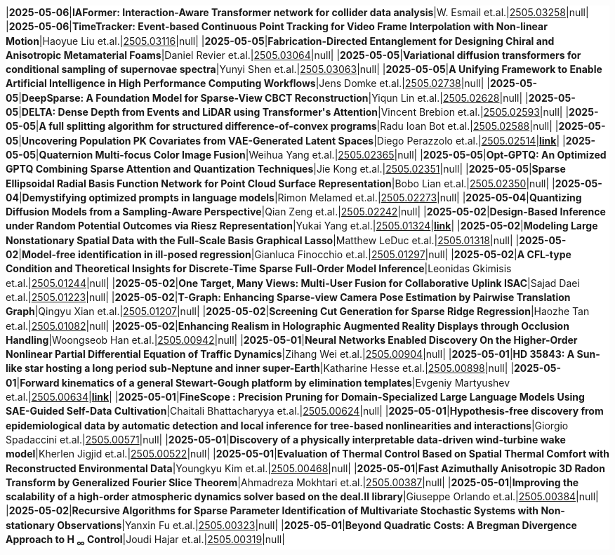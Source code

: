 |**2025-05-06**|**IAFormer: Interaction-Aware Transformer network for collider data analysis**|W. Esmail et.al.|[2505.03258](http://arxiv.org/abs/2505.03258)|null|
|**2025-05-06**|**TimeTracker: Event-based Continuous Point Tracking for Video Frame Interpolation with Non-linear Motion**|Haoyue Liu et.al.|[2505.03116](http://arxiv.org/abs/2505.03116)|null|
|**2025-05-05**|**Fabrication-Directed Entanglement for Designing Chiral and Anisotropic Metamaterial Foams**|Daniel Revier et.al.|[2505.03064](http://arxiv.org/abs/2505.03064)|null|
|**2025-05-05**|**Variational diffusion transformers for conditional sampling of supernovae spectra**|Yunyi Shen et.al.|[2505.03063](http://arxiv.org/abs/2505.03063)|null|
|**2025-05-05**|**A Unifying Framework to Enable Artificial Intelligence in High Performance Computing Workflows**|Jens Domke et.al.|[2505.02738](http://arxiv.org/abs/2505.02738)|null|
|**2025-05-05**|**DeepSparse: A Foundation Model for Sparse-View CBCT Reconstruction**|Yiqun Lin et.al.|[2505.02628](http://arxiv.org/abs/2505.02628)|null|
|**2025-05-05**|**DELTA: Dense Depth from Events and LiDAR using Transformer's Attention**|Vincent Brebion et.al.|[2505.02593](http://arxiv.org/abs/2505.02593)|null|
|**2025-05-05**|**A full splitting algorithm for structured difference-of-convex programs**|Radu Ioan Bot et.al.|[2505.02588](http://arxiv.org/abs/2505.02588)|null|
|**2025-05-05**|**Uncovering Population PK Covariates from VAE-Generated Latent Spaces**|Diego Perazzolo et.al.|[2505.02514](http://arxiv.org/abs/2505.02514)|**[link](https://github.com/Dperazzolo/tacrolimus_data_generator)**|
|**2025-05-05**|**Quaternion Multi-focus Color Image Fusion**|Weihua Yang et.al.|[2505.02365](http://arxiv.org/abs/2505.02365)|null|
|**2025-05-05**|**Opt-GPTQ: An Optimized GPTQ Combining Sparse Attention and Quantization Techniques**|Jie Kong et.al.|[2505.02351](http://arxiv.org/abs/2505.02351)|null|
|**2025-05-05**|**Sparse Ellipsoidal Radial Basis Function Network for Point Cloud Surface Representation**|Bobo Lian et.al.|[2505.02350](http://arxiv.org/abs/2505.02350)|null|
|**2025-05-04**|**Demystifying optimized prompts in language models**|Rimon Melamed et.al.|[2505.02273](http://arxiv.org/abs/2505.02273)|null|
|**2025-05-04**|**Quantizing Diffusion Models from a Sampling-Aware Perspective**|Qian Zeng et.al.|[2505.02242](http://arxiv.org/abs/2505.02242)|null|
|**2025-05-02**|**Design-Based Inference under Random Potential Outcomes via Riesz Representation**|Yukai Yang et.al.|[2505.01324](http://arxiv.org/abs/2505.01324)|**[link](https://github.com/yukai-yang/RieszRE_Experiments)**|
|**2025-05-02**|**Modeling Large Nonstationary Spatial Data with the Full-Scale Basis Graphical Lasso**|Matthew LeDuc et.al.|[2505.01318](http://arxiv.org/abs/2505.01318)|null|
|**2025-05-02**|**Model-free identification in ill-posed regression**|Gianluca Finocchio et.al.|[2505.01297](http://arxiv.org/abs/2505.01297)|null|
|**2025-05-02**|**A CFL-type Condition and Theoretical Insights for Discrete-Time Sparse Full-Order Model Inference**|Leonidas Gkimisis et.al.|[2505.01244](http://arxiv.org/abs/2505.01244)|null|
|**2025-05-02**|**One Target, Many Views: Multi-User Fusion for Collaborative Uplink ISAC**|Sajad Daei et.al.|[2505.01223](http://arxiv.org/abs/2505.01223)|null|
|**2025-05-02**|**T-Graph: Enhancing Sparse-view Camera Pose Estimation by Pairwise Translation Graph**|Qingyu Xian et.al.|[2505.01207](http://arxiv.org/abs/2505.01207)|null|
|**2025-05-02**|**Screening Cut Generation for Sparse Ridge Regression**|Haozhe Tan et.al.|[2505.01082](http://arxiv.org/abs/2505.01082)|null|
|**2025-05-02**|**Enhancing Realism in Holographic Augmented Reality Displays through Occlusion Handling**|Woongseob Han et.al.|[2505.00942](http://arxiv.org/abs/2505.00942)|null|
|**2025-05-01**|**Neural Networks Enabled Discovery On the Higher-Order Nonlinear Partial Differential Equation of Traffic Dynamics**|Zihang Wei et.al.|[2505.00904](http://arxiv.org/abs/2505.00904)|null|
|**2025-05-01**|**HD 35843: A Sun-like star hosting a long period sub-Neptune and inner super-Earth**|Katharine Hesse et.al.|[2505.00898](http://arxiv.org/abs/2505.00898)|null|
|**2025-05-01**|**Forward kinematics of a general Stewart-Gough platform by elimination templates**|Evgeniy Martyushev et.al.|[2505.00634](http://arxiv.org/abs/2505.00634)|**[link](https://github.com/martyushev/fkSGP)**|
|**2025-05-01**|**FineScope : Precision Pruning for Domain-Specialized Large Language Models Using SAE-Guided Self-Data Cultivation**|Chaitali Bhattacharyya et.al.|[2505.00624](http://arxiv.org/abs/2505.00624)|null|
|**2025-05-01**|**Hypothesis-free discovery from epidemiological data by automatic detection and local inference for tree-based nonlinearities and interactions**|Giorgio Spadaccini et.al.|[2505.00571](http://arxiv.org/abs/2505.00571)|null|
|**2025-05-01**|**Discovery of a physically interpretable data-driven wind-turbine wake model**|Kherlen Jigjid et.al.|[2505.00522](http://arxiv.org/abs/2505.00522)|null|
|**2025-05-01**|**Evaluation of Thermal Control Based on Spatial Thermal Comfort with Reconstructed Environmental Data**|Youngkyu Kim et.al.|[2505.00468](http://arxiv.org/abs/2505.00468)|null|
|**2025-05-01**|**Fast Azimuthally Anisotropic 3D Radon Transform by Generalized Fourier Slice Theorem**|Ahmadreza Mokhtari et.al.|[2505.00387](http://arxiv.org/abs/2505.00387)|null|
|**2025-05-01**|**Improving the scalability of a high-order atmospheric dynamics solver based on the deal.II library**|Giuseppe Orlando et.al.|[2505.00384](http://arxiv.org/abs/2505.00384)|null|
|**2025-05-02**|**Recursive Algorithms for Sparse Parameter Identification of Multivariate Stochastic Systems with Non-stationary Observations**|Yanxin Fu et.al.|[2505.00323](http://arxiv.org/abs/2505.00323)|null|
|**2025-05-01**|**Beyond Quadratic Costs: A Bregman Divergence Approach to H $_\infty$ Control**|Joudi Hajar et.al.|[2505.00319](http://arxiv.org/abs/2505.00319)|null|